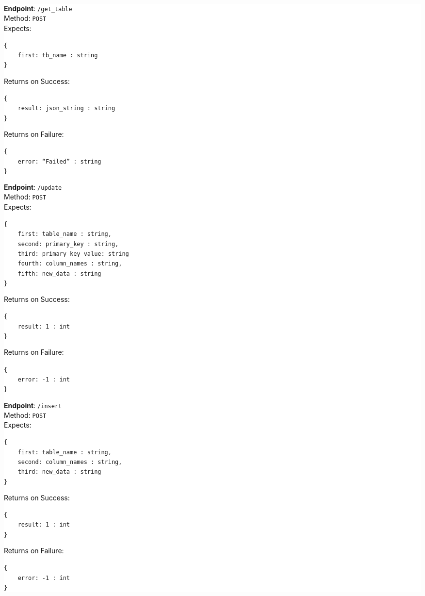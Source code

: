 
**Endpoint**: `/get_table`\
Method: `POST`\
Expects:
```
{
    first: tb_name : string
}
```
Returns on Success:
```
{
    result: json_string : string
}
```
Returns on Failure:
```
{
    error: “Failed” : string
}
```

**Endpoint**: `/update`\
Method: `POST`\
Expects:
```
{
    first: table_name : string,
    second: primary_key : string,
    third: primary_key_value: string
    fourth: column_names : string,
    fifth: new_data : string
}
```
Returns on Success:
```
{
    result: 1 : int
}
```
Returns on Failure:
```
{
    error: -1 : int
}
```

**Endpoint**: `/insert`\
Method: `POST`\
Expects:
```
{
    first: table_name : string,
    second: column_names : string,
    third: new_data : string
}
```
Returns on Success:
```
{
    result: 1 : int
}
```
Returns on Failure:
```
{
    error: -1 : int
}
```